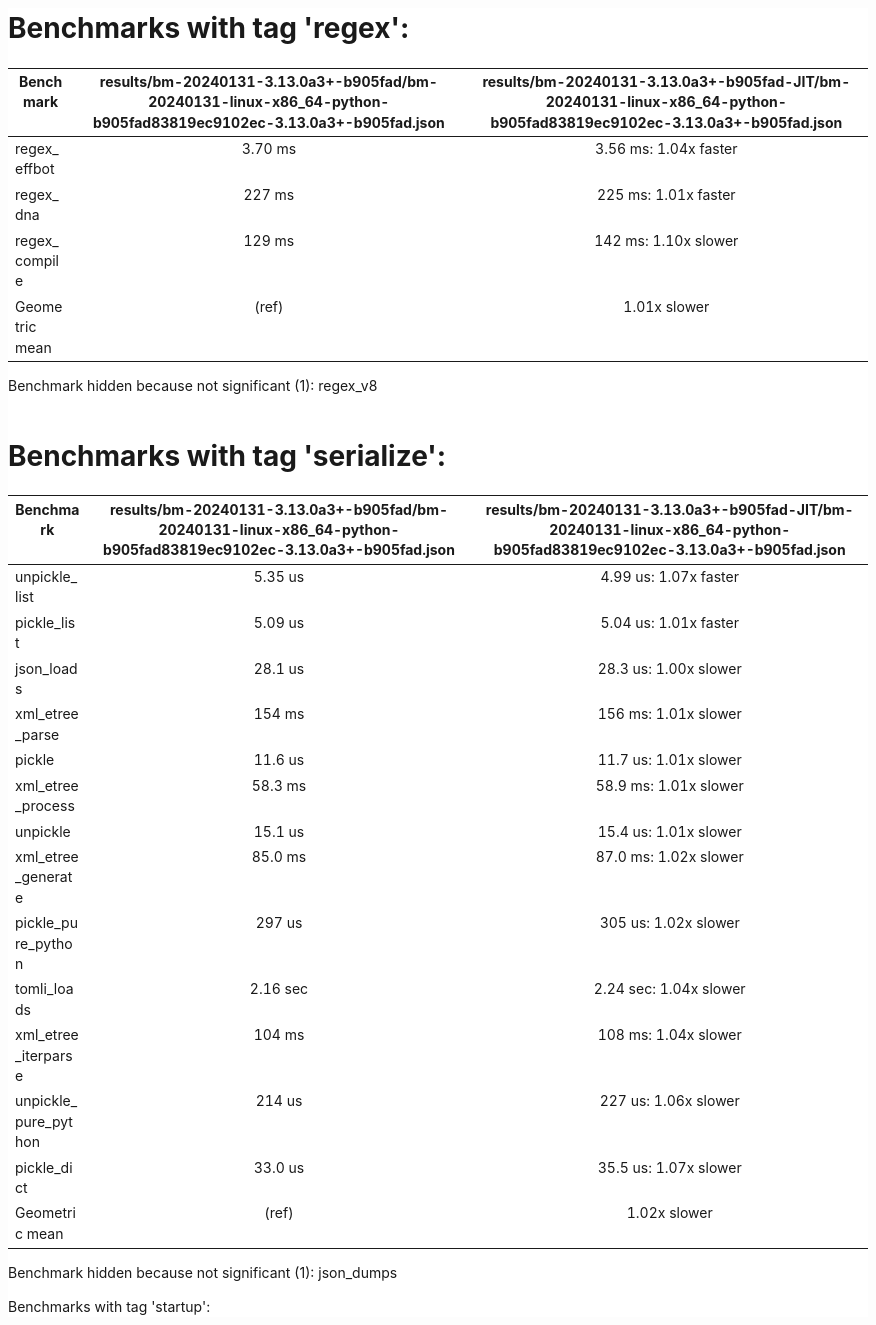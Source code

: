 Benchmarks with tag 'regex':
============================

| Benchmark      | results/bm-20240131-3.13.0a3+-b905fad/bm-20240131-linux-x86_64-python-b905fad83819ec9102ec-3.13.0a3+-b905fad.json | results/bm-20240131-3.13.0a3+-b905fad-JIT/bm-20240131-linux-x86_64-python-b905fad83819ec9102ec-3.13.0a3+-b905fad.json |
|----------------|:-----------------------------------------------------------------------------------------------------------------:|:---------------------------------------------------------------------------------------------------------------------:|
| regex_effbot   | 3.70 ms                                                                                                           | 3.56 ms: 1.04x faster                                                                                                 |
| regex_dna      | 227 ms                                                                                                            | 225 ms: 1.01x faster                                                                                                  |
| regex_compile  | 129 ms                                                                                                            | 142 ms: 1.10x slower                                                                                                  |
| Geometric mean | (ref)                                                                                                             | 1.01x slower                                                                                                          |

Benchmark hidden because not significant (1): regex_v8

Benchmarks with tag 'serialize':
================================

| Benchmark            | results/bm-20240131-3.13.0a3+-b905fad/bm-20240131-linux-x86_64-python-b905fad83819ec9102ec-3.13.0a3+-b905fad.json | results/bm-20240131-3.13.0a3+-b905fad-JIT/bm-20240131-linux-x86_64-python-b905fad83819ec9102ec-3.13.0a3+-b905fad.json |
|----------------------|:-----------------------------------------------------------------------------------------------------------------:|:---------------------------------------------------------------------------------------------------------------------:|
| unpickle_list        | 5.35 us                                                                                                           | 4.99 us: 1.07x faster                                                                                                 |
| pickle_list          | 5.09 us                                                                                                           | 5.04 us: 1.01x faster                                                                                                 |
| json_loads           | 28.1 us                                                                                                           | 28.3 us: 1.00x slower                                                                                                 |
| xml_etree_parse      | 154 ms                                                                                                            | 156 ms: 1.01x slower                                                                                                  |
| pickle               | 11.6 us                                                                                                           | 11.7 us: 1.01x slower                                                                                                 |
| xml_etree_process    | 58.3 ms                                                                                                           | 58.9 ms: 1.01x slower                                                                                                 |
| unpickle             | 15.1 us                                                                                                           | 15.4 us: 1.01x slower                                                                                                 |
| xml_etree_generate   | 85.0 ms                                                                                                           | 87.0 ms: 1.02x slower                                                                                                 |
| pickle_pure_python   | 297 us                                                                                                            | 305 us: 1.02x slower                                                                                                  |
| tomli_loads          | 2.16 sec                                                                                                          | 2.24 sec: 1.04x slower                                                                                                |
| xml_etree_iterparse  | 104 ms                                                                                                            | 108 ms: 1.04x slower                                                                                                  |
| unpickle_pure_python | 214 us                                                                                                            | 227 us: 1.06x slower                                                                                                  |
| pickle_dict          | 33.0 us                                                                                                           | 35.5 us: 1.07x slower                                                                                                 |
| Geometric mean       | (ref)                                                                                                             | 1.02x slower                                                                                                          |

Benchmark hidden because not significant (1): json_dumps

Benchmarks with tag 'startup':
